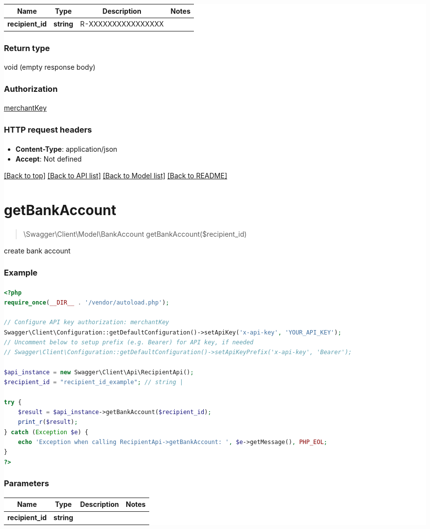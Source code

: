 Name | Type | Description  | Notes
------------- | ------------- | ------------- | -------------
 **recipient_id** | **string**| R-XXXXXXXXXXXXXXXX |

### Return type

void (empty response body)

### Authorization

[merchantKey](../../README.md#merchantKey)

### HTTP request headers

 - **Content-Type**: application/json
 - **Accept**: Not defined

[[Back to top]](#) [[Back to API list]](../../README.md#documentation-for-api-endpoints) [[Back to Model list]](../../README.md#documentation-for-models) [[Back to README]](../../README.md)

# **getBankAccount**
> \Swagger\Client\Model\BankAccount getBankAccount($recipient_id)



create bank account

### Example
```php
<?php
require_once(__DIR__ . '/vendor/autoload.php');

// Configure API key authorization: merchantKey
Swagger\Client\Configuration::getDefaultConfiguration()->setApiKey('x-api-key', 'YOUR_API_KEY');
// Uncomment below to setup prefix (e.g. Bearer) for API key, if needed
// Swagger\Client\Configuration::getDefaultConfiguration()->setApiKeyPrefix('x-api-key', 'Bearer');

$api_instance = new Swagger\Client\Api\RecipientApi();
$recipient_id = "recipient_id_example"; // string | 

try {
    $result = $api_instance->getBankAccount($recipient_id);
    print_r($result);
} catch (Exception $e) {
    echo 'Exception when calling RecipientApi->getBankAccount: ', $e->getMessage(), PHP_EOL;
}
?>
```

### Parameters

Name | Type | Description  | Notes
------------- | ------------- | ------------- | -------------
 **recipient_id** | **string**|  |
